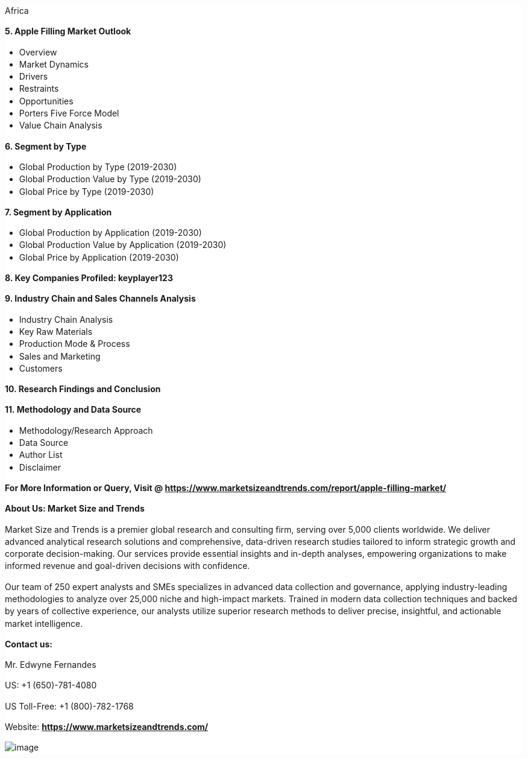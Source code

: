 Africa</li></ul><p><strong>5. Apple Filling Market Outlook</strong></p><ul><li>Overview</li><li>Market Dynamics</li><li>Drivers</li><li>Restraints</li><li>Opportunities</li><li>Porters Five Force Model</li><li>Value Chain Analysis&nbsp;</li></ul><p><strong>6. Segment by Type</strong></p><ul><li>Global Production by Type (2019-2030)</li><li>Global Production Value by Type (2019-2030)</li><li>Global Price by Type (2019-2030)</li></ul><p><strong>7. Segment by Application</strong></p><ul><li>Global Production by Application (2019-2030)</li><li>Global Production Value by Application (2019-2030)</li><li>Global Price by Application (2019-2030)</li></ul><p><strong>8. Key Companies Profiled: keyplayer123</strong></p><p><strong>9. Industry Chain and Sales Channels Analysis</strong></p><ul><li>Industry Chain Analysis</li><li>Key Raw Materials</li><li>Production Mode &amp; Process</li><li>Sales and Marketing</li><li>Customers</li></ul><p><strong>10. Research Findings and Conclusion</strong></p><p><strong>11. Methodology and Data Source</strong></p><ul><li>Methodology/Research Approach</li><li>Data Source</li><li>Author List</li><li>Disclaimer</li></ul></p><p><strong>For More Information or Query, Visit @ <a href="https://www.marketsizeandtrends.com/report/apple-filling-market/">https://www.marketsizeandtrends.com/report/apple-filling-market/</a></strong></p><p><strong>About Us: Market Size and Trends</strong></p><p>Market Size and Trends is a premier global research and consulting firm, serving over 5,000 clients worldwide. We deliver advanced analytical research solutions and comprehensive, data-driven research studies tailored to inform strategic growth and corporate decision-making. Our services provide essential insights and in-depth analyses, empowering organizations to make informed revenue and goal-driven decisions with confidence.</p><p>Our team of 250 expert analysts and SMEs specializes in advanced data collection and governance, applying industry-leading methodologies to analyze over 25,000 niche and high-impact markets. Trained in modern data collection techniques and backed by years of collective experience, our analysts utilize superior research methods to deliver precise, insightful, and actionable market intelligence.</p><p><strong>Contact us:</strong></p><p>Mr. Edwyne Fernandes</p><p>US: +1 (650)-781-4080</p><p>US Toll-Free: +1 (800)-782-1768</p><p>Website: <strong><a href="https://www.marketsizeandtrends.com/">https://www.marketsizeandtrends.com/</a></strong></p>
![image](https://github.com/user-attachments/assets/b584780f-e331-44ec-a2c9-9635bd23248a)
